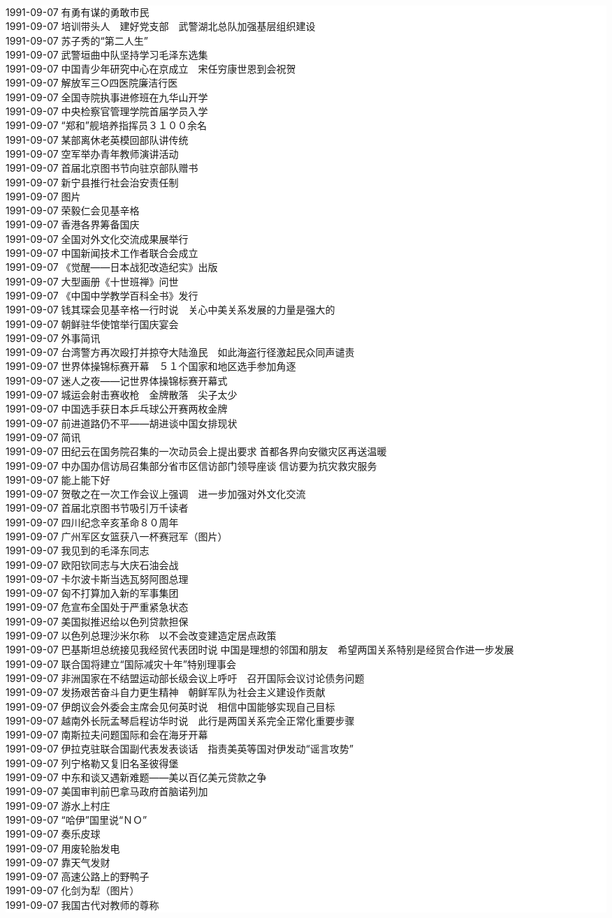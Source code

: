 1991-09-07 有勇有谋的勇敢市民  
1991-09-07 培训带头人　建好党支部　武警湖北总队加强基层组织建设  
1991-09-07 苏子秀的“第二人生”  
1991-09-07 武警垣曲中队坚持学习毛泽东选集  
1991-09-07 中国青少年研究中心在京成立　宋任穷康世恩到会祝贺  
1991-09-07 解放军三○四医院廉洁行医  
1991-09-07 全国寺院执事进修班在九华山开学  
1991-09-07 中央检察官管理学院首届学员入学  
1991-09-07 “郑和”舰培养指挥员３１００余名  
1991-09-07 某部离休老英模回部队讲传统  
1991-09-07 空军举办青年教师演讲活动  
1991-09-07 首届北京图书节向驻京部队赠书  
1991-09-07 新宁县推行社会治安责任制  
1991-09-07 图片  
1991-09-07 荣毅仁会见基辛格  
1991-09-07 香港各界筹备国庆  
1991-09-07 全国对外文化交流成果展举行  
1991-09-07 中国新闻技术工作者联合会成立  
1991-09-07 《觉醒——日本战犯改造纪实》出版  
1991-09-07 大型画册《十世班禅》问世  
1991-09-07 《中国中学教学百科全书》发行  
1991-09-07 钱其琛会见基辛格一行时说　关心中美关系发展的力量是强大的  
1991-09-07 朝鲜驻华使馆举行国庆宴会  
1991-09-07 外事简讯  
1991-09-07 台湾警方再次殴打并掠夺大陆渔民　如此海盗行径激起民众同声谴责  
1991-09-07 世界体操锦标赛开幕　５１个国家和地区选手参加角逐  
1991-09-07 迷人之夜——记世界体操锦标赛开幕式  
1991-09-07 城运会射击赛收枪　金牌散落　尖子太少  
1991-09-07 中国选手获日本乒乓球公开赛两枚金牌  
1991-09-07 前进道路仍不平——胡进谈中国女排现状  
1991-09-07 简讯  
1991-09-07 田纪云在国务院召集的一次动员会上提出要求  首都各界向安徽灾区再送温暖  
1991-09-07 中办国办信访局召集部分省市区信访部门领导座谈  信访要为抗灾救灾服务  
1991-09-07 能上能下好  
1991-09-07 贺敬之在一次工作会议上强调　进一步加强对外文化交流  
1991-09-07 首届北京图书节吸引万千读者  
1991-09-07 四川纪念辛亥革命８０周年  
1991-09-07 广州军区女篮获八一杯赛冠军（图片）  
1991-09-07 我见到的毛泽东同志  
1991-09-07 欧阳钦同志与大庆石油会战  
1991-09-07 卡尔波卡斯当选瓦努阿图总理  
1991-09-07 匈不打算加入新的军事集团  
1991-09-07 危宣布全国处于严重紧急状态  
1991-09-07 美国拟推迟给以色列贷款担保  
1991-09-07 以色列总理沙米尔称　以不会改变建造定居点政策  
1991-09-07 巴基斯坦总统接见我经贸代表团时说  中国是理想的邻国和朋友　希望两国关系特别是经贸合作进一步发展  
1991-09-07 联合国将建立“国际减灾十年”特别理事会  
1991-09-07 非洲国家在不结盟运动部长级会议上呼吁　召开国际会议讨论债务问题  
1991-09-07 发扬艰苦奋斗自力更生精神　朝鲜军队为社会主义建设作贡献  
1991-09-07 伊朗议会外委会主席会见何英时说　相信中国能够实现自己目标  
1991-09-07 越南外长阮孟琴启程访华时说　此行是两国关系完全正常化重要步骤  
1991-09-07 南斯拉夫问题国际和会在海牙开幕  
1991-09-07 伊拉克驻联合国副代表发表谈话　指责美英等国对伊发动“谣言攻势”  
1991-09-07 列宁格勒又复旧名圣彼得堡  
1991-09-07 中东和谈又遇新难题——美以百亿美元贷款之争  
1991-09-07 美国审判前巴拿马政府首脑诺列加  
1991-09-07 游水上村庄  
1991-09-07 “哈伊”国里说“ＮＯ”  
1991-09-07 奏乐皮球  
1991-09-07 用废轮胎发电  
1991-09-07 靠天气发财  
1991-09-07 高速公路上的野鸭子  
1991-09-07 化剑为犁（图片）  
1991-09-07 我国古代对教师的尊称  